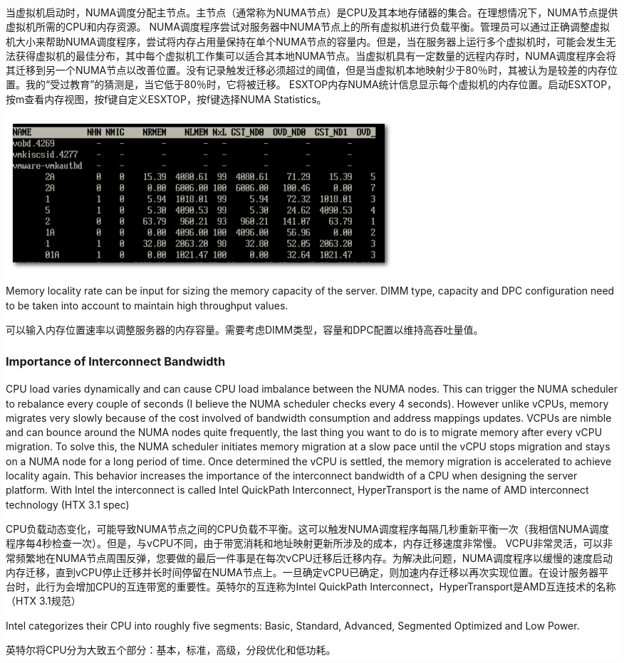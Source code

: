 当虚拟机启动时，NUMA调度分配主节点。主节点（通常称为NUMA节点）是CPU及其本地存储器的集合。在理想情况下，NUMA节点提供虚拟机所需的CPU和内存资源。 NUMA调度程序尝试对服务器中NUMA节点上的所有虚拟机进行负载平衡。管理员可以通过正确调整虚拟机大小来帮助NUMA调度程序，尝试将内存占用量保持在单个NUMA节点的容量内。但是，当在服务器上运行多个虚拟机时，可能会发生无法获得虚拟机的最佳分布，其中每个虚拟机工作集可以适合其本地NUMA节点。当虚拟机具有一定数量的远程内存时，NUMA调度程序会将其迁移到另一个NUMA节点以改善位置。没有记录触发迁移必须超过的阈值，但是当虚拟机本地映射少于80％时，其被认为是较差的内存位置。我的“受过教育”的猜测是，当它低于80％时，它将被迁移。 ESXTOP内存NUMA统计信息显示每个虚拟机的内存位置。启动ESXTOP，按m查看内存视图，按f键自定义ESXTOP，按f键选择NUMA Statistics。

![NUMA-esxtop-numa.png](memory-deep-dive-series/NUMA-esxtop-numa.png)

Memory locality rate can be input for sizing the memory capacity of the server. DIMM type, capacity and DPC configuration need to be taken into account to maintain high throughput values.

可以输入内存位置速率以调整服务器的内存容量。需要考虑DIMM类型，容量和DPC配置以维持高吞吐量值。

### Importance of Interconnect Bandwidth

CPU load varies dynamically and can cause CPU load imbalance between the NUMA nodes. This can trigger the NUMA scheduler to rebalance every couple of seconds (I believe the NUMA scheduler checks every 4 seconds). However unlike vCPUs, memory migrates very slowly because of the cost involved of bandwidth consumption and address mappings updates. VCPUs are nimble and can bounce around the NUMA nodes quite frequently, the last thing you want to do is to migrate memory after every vCPU migration. To solve this, the NUMA scheduler initiates memory migration at a slow pace until the vCPU stops migration and stays on a NUMA node for a long period of time. Once determined the vCPU is settled, the memory migration is accelerated to achieve locality again. This behavior increases the importance of the interconnect bandwidth of a CPU when designing the server platform. With Intel the interconnect is called Intel QuickPath Interconnect, HyperTransport is the name of AMD interconnect technology (HTX 3.1 spec)

CPU负载动态变化，可能导致NUMA节点之间的CPU负载不平衡。这可以触发NUMA调度程序每隔几秒重新平衡一次（我相信NUMA调度程序每4秒检查一次）。但是，与vCPU不同，由于带宽消耗和地址映射更新所涉及的成本，内存迁移速度非常慢。 VCPU非常灵活，可以非常频繁地在NUMA节点周围反弹，您要做的最后一件事是在每次vCPU迁移后迁移内存。为解决此问题，NUMA调度程序以缓慢的速度启动内存迁移，直到vCPU停止迁移并长时间停留在NUMA节点上。一旦确定vCPU已确定，则加速内存迁移以再次实现位置。在设计服务器平台时，此行为会增加CPU的互连带宽的重要性。英特尔的互连称为Intel QuickPath Interconnect，HyperTransport是AMD互连技术的名称（HTX 3.1规范）

Intel categorizes their CPU into roughly five segments: Basic, Standard, Advanced, Segmented Optimized and Low Power.

英特尔将CPU分为大致五个部分：基本，标准，高级，分段优化和低功耗。
